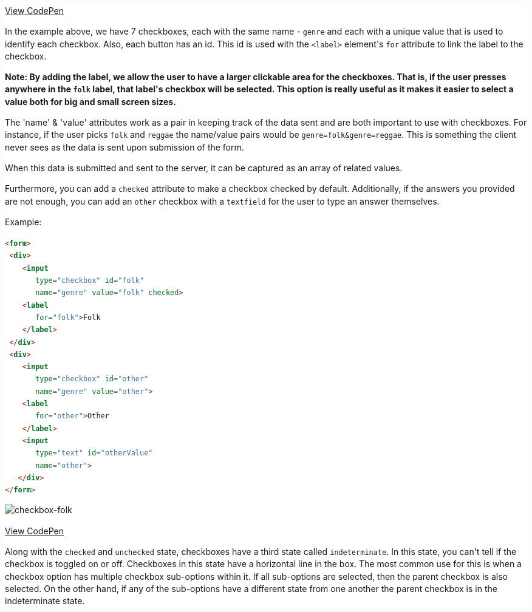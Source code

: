 [View CodePen](https://codepen.io/enkidevs/pen/qyRaPO)

In the example above, we have 7 checkboxes, each with the same name - `genre` and each with a unique value that is used to identify each checkbox. Also, each button has an id. This id is used with the `<label>` element's `for` attribute to link the label to the checkbox.

**Note: By adding the label, we allow the user to have a larger clickable area for the checkboxes. That is, if the user presses anywhere in the `folk` label, that label's checkbox will be selected. This option is really useful as it makes it easier to select a value both for big and small screen sizes.**

The 'name' & 'value' attributes work as a pair in keeping track of the data sent and are both important to use with checkboxes. For instance, if the user picks `folk` and `reggae` the name/value pairs would be `genre=folk&genre=reggae`. This is something the client never sees as the data is sent upon submission of the form.

When this data is submitted and sent to the server, it can be captured as an array of related values.



Furthermore, you can add a `checked` attribute to make a checkbox checked by default. Additionally, if the answers you provided are not enough, you can add an `other` checkbox with a `textfield` for the user to type an answer themselves.

Example:

```html
<form>
 <div>
    <input
       type="checkbox" id="folk"
       name="genre" value="folk" checked>
    <label
       for="folk">Folk
    </label>
 </div>
 <div>
    <input
       type="checkbox" id="other"
       name="genre" value="other">
    <label
       for="other">Other
    </label>
    <input
       type="text" id="otherValue"
       name="other">
   </div>
</form>
```

![checkbox-folk](https://img.enkipro.com/93a7f957c9bc0528f82918e2a8a6c2d7.png)

[View CodePen](https://codepen.io/enkidevs/pen/BPpLYY)

Along with the `checked` and `unchecked` state, checkboxes have a third state called `indeterminate`. In this state, you can't tell if the checkbox is toggled on or off. Checkboxes in this state have a horizontal line in the box. The most common use for this is when a checkbox option has multiple checkbox sub-options within it. If all sub-options are selected, then the parent checkbox is also selected. On the other hand, if any of the sub-options have a different state from one another the parent checkbox is in the indeterminate state.
